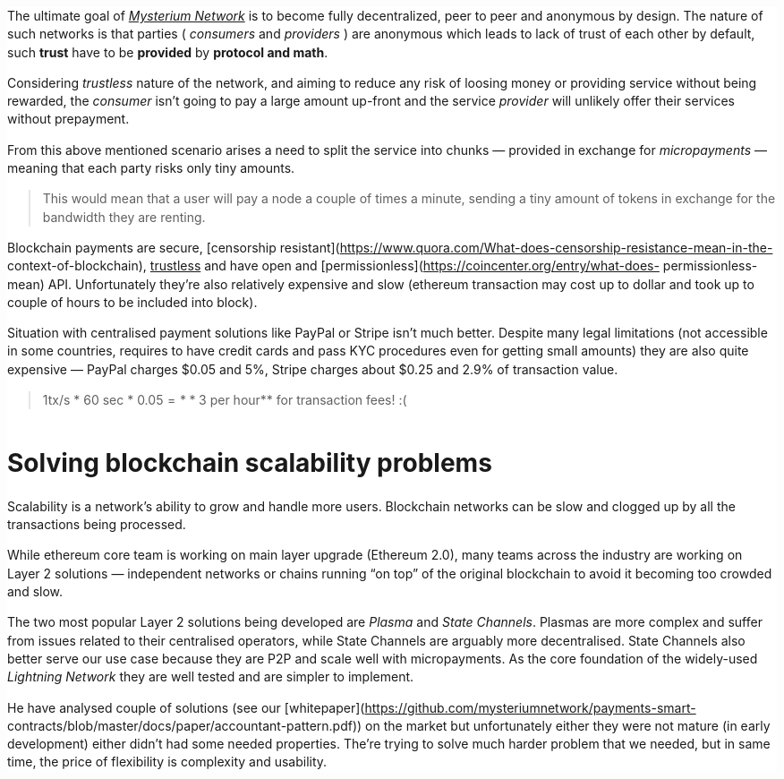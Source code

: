 The ultimate goal of [_Mysterium Network_](https://mysterium.network) is to
become fully decentralized, peer to peer and anonymous by design. The nature
of such networks is that parties ( _consumers_ and _providers_ ) are anonymous
which leads to lack of trust of each other by default, such **trust** have to
be **provided** by **protocol and math**.

Considering _trustless_ nature of the network, and aiming to reduce any risk
of loosing money or providing service without being rewarded, the _consumer_
isn’t going to pay a large amount up-front and the service _provider_ will
unlikely offer their services without prepayment.

From this above mentioned scenario arises a need to split the service into
chunks — provided in exchange for _micropayments_ — meaning that each party
risks only tiny amounts.

> This would mean that a user will pay a node a couple of times a minute,
> sending a tiny amount of tokens in exchange for the bandwidth they are
> renting.

Blockchain payments are secure, [censorship
resistant](https://www.quora.com/What-does-censorship-resistance-mean-in-the-
context-of-blockchain), [trustless](https://en.wiktionary.org/wiki/trustless)
and have open and [permissionless](https://coincenter.org/entry/what-does-
permissionless-mean) API. Unfortunately they’re also relatively expensive and
slow (ethereum transaction may cost up to dollar and took up to couple of
hours to be included into block).

Situation with centralised payment solutions like PayPal or Stripe isn’t much
better. Despite many legal limitations (not accessible in some countries,
requires to have credit cards and pass KYC procedures even for getting small
amounts) they are also quite expensive — PayPal charges $0.05 and 5%, Stripe
charges about $0.25 and 2.9% of transaction value.

> 1tx/s * 60 sec * $0.05 = **3$ per hour** for transaction fees! :(

# Solving blockchain scalability problems

Scalability is a network’s ability to grow and handle more users. Blockchain
networks can be slow and clogged up by all the transactions being processed.

While ethereum core team is working on main layer upgrade (Ethereum 2.0), many
teams across the industry are working on Layer 2 solutions — independent
networks or chains running “on top” of the original blockchain to avoid it
becoming too crowded and slow.

The two most popular Layer 2 solutions being developed are _Plasma_ and _State
Channels_. Plasmas are more complex and suffer from issues related to their
centralised operators, while State Channels are arguably more decentralised.
State Channels also better serve our use case because they are P2P and scale
well with micropayments. As the core foundation of the widely-used _Lightning
Network_ they are well tested and are simpler to implement.

He have analysed couple of solutions (see our
[whitepaper](https://github.com/mysteriumnetwork/payments-smart-
contracts/blob/master/docs/paper/accountant-pattern.pdf)) on the market but
unfortunately either they were not mature (in early development) either didn’t
had some needed properties. The’re trying to solve much harder problem that we
needed, but in same time, the price of flexibility is complexity and
usability.

